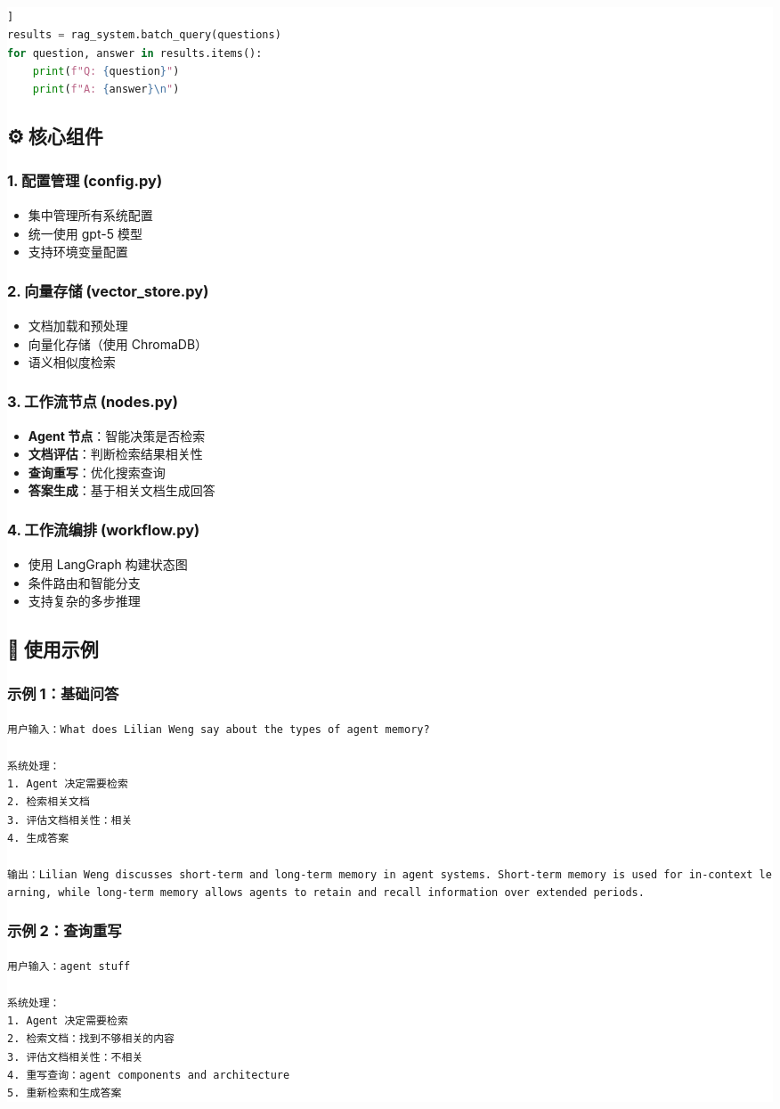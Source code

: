 ```python
]
results = rag_system.batch_query(questions)
for question, answer in results.items():
    print(f"Q: {question}")
    print(f"A: {answer}\n")
```

## ⚙️ 核心组件

### 1. 配置管理 (config.py)
- 集中管理所有系统配置
- 统一使用 gpt-5 模型
- 支持环境变量配置

### 2. 向量存储 (vector_store.py)
- 文档加载和预处理
- 向量化存储（使用 ChromaDB）
- 语义相似度检索

### 3. 工作流节点 (nodes.py)
- **Agent 节点**：智能决策是否检索
- **文档评估**：判断检索结果相关性
- **查询重写**：优化搜索查询
- **答案生成**：基于相关文档生成回答

### 4. 工作流编排 (workflow.py)
- 使用 LangGraph 构建状态图
- 条件路由和智能分支
- 支持复杂的多步推理

## 🎯 使用示例

### 示例 1：基础问答
```
用户输入：What does Lilian Weng say about the types of agent memory?

系统处理：
1. Agent 决定需要检索
2. 检索相关文档
3. 评估文档相关性：相关
4. 生成答案

输出：Lilian Weng discusses short-term and long-term memory in agent systems. Short-term memory is used for in-context learning, while long-term memory allows agents to retain and recall information over extended periods.
```

### 示例 2：查询重写
```
用户输入：agent stuff

系统处理：
1. Agent 决定需要检索
2. 检索文档：找到不够相关的内容
3. 评估文档相关性：不相关
4. 重写查询：agent components and architecture
5. 重新检索和生成答案
```
